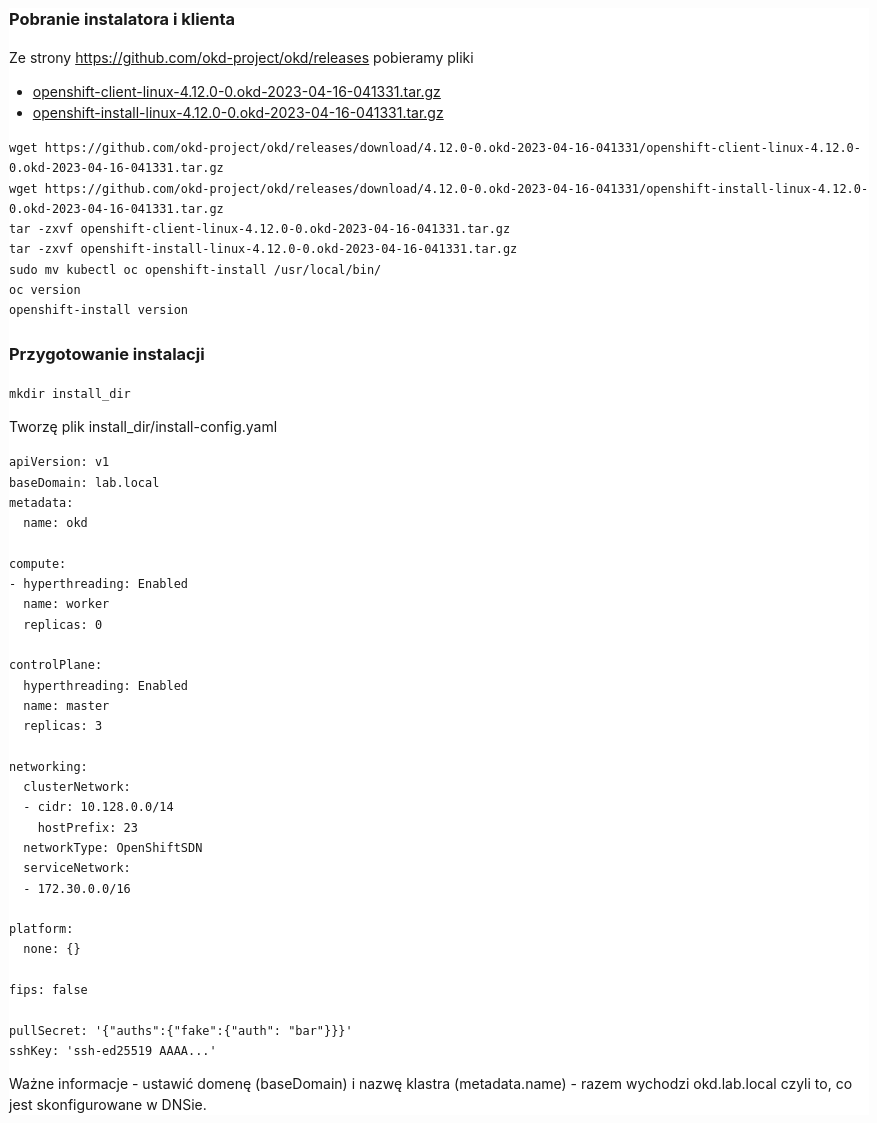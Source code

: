 ### Pobranie instalatora i klienta
Ze strony https://github.com/okd-project/okd/releases pobieramy pliki
- [openshift-client-linux-4.12.0-0.okd-2023-04-16-041331.tar.gz](https://github.com/okd-project/okd/releases/download/4.12.0-0.okd-2023-04-16-041331/openshift-client-linux-4.12.0-0.okd-2023-04-16-041331.tar.gz)
- [openshift-install-linux-4.12.0-0.okd-2023-04-16-041331.tar.gz](https://github.com/okd-project/okd/releases/download/4.12.0-0.okd-2023-04-16-041331/openshift-install-linux-4.12.0-0.okd-2023-04-16-041331.tar.gz)
```
wget https://github.com/okd-project/okd/releases/download/4.12.0-0.okd-2023-04-16-041331/openshift-client-linux-4.12.0-0.okd-2023-04-16-041331.tar.gz
wget https://github.com/okd-project/okd/releases/download/4.12.0-0.okd-2023-04-16-041331/openshift-install-linux-4.12.0-0.okd-2023-04-16-041331.tar.gz
tar -zxvf openshift-client-linux-4.12.0-0.okd-2023-04-16-041331.tar.gz
tar -zxvf openshift-install-linux-4.12.0-0.okd-2023-04-16-041331.tar.gz
sudo mv kubectl oc openshift-install /usr/local/bin/
oc version
openshift-install version
```
### Przygotowanie instalacji
```
mkdir install_dir
```
Tworzę plik install_dir/install-config.yaml
```
apiVersion: v1
baseDomain: lab.local
metadata:
  name: okd

compute:
- hyperthreading: Enabled
  name: worker
  replicas: 0

controlPlane:
  hyperthreading: Enabled
  name: master
  replicas: 3

networking:
  clusterNetwork:
  - cidr: 10.128.0.0/14
    hostPrefix: 23
  networkType: OpenShiftSDN
  serviceNetwork:
  - 172.30.0.0/16

platform:
  none: {}

fips: false

pullSecret: '{"auths":{"fake":{"auth": "bar"}}}'
sshKey: 'ssh-ed25519 AAAA...'
```
Ważne informacje - ustawić domenę (baseDomain) i nazwę klastra (metadata.name) - razem wychodzi okd.lab.local czyli to, co jest skonfigurowane w DNSie.
